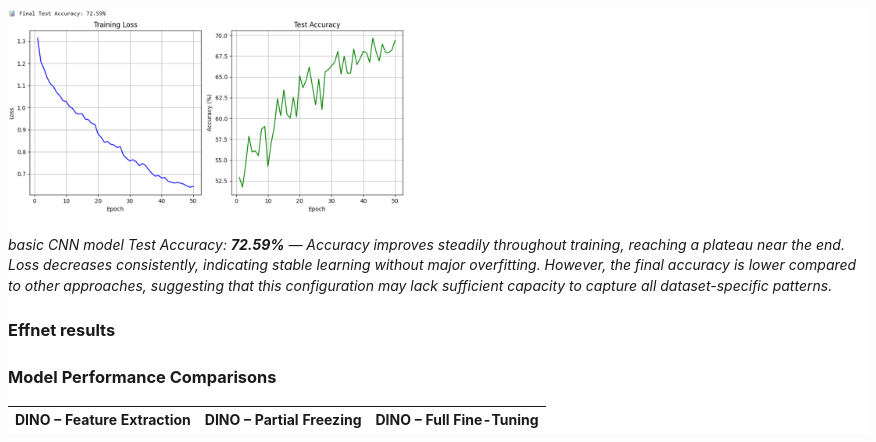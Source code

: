 <img src="./data/readme/barry_model_results.png" width="400"/> 

*basic CNN model Test Accuracy: **72.59%** — Accuracy improves steadily throughout training, reaching a plateau near the end. Loss decreases consistently, indicating stable learning without major overfitting. However, the final accuracy is lower compared to other approaches, suggesting that this configuration may lack sufficient capacity to capture all dataset-specific patterns.*


### Effnet results

### Model Performance Comparisons

| **DINO – Feature Extraction** | **DINO – Partial Freezing** | **DINO – Full Fine-Tuning** |
|-------------------------------|-----------------------------|-----------------------------|